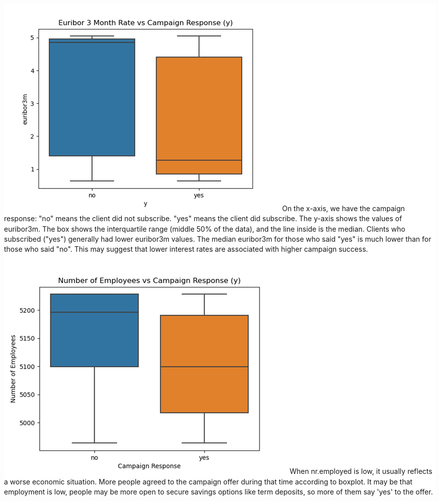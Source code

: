 ![alt text](image-3.png)
On the x-axis, we have the campaign response: "no" means the client did not subscribe. "yes" means the client did subscribe. The y-axis shows the values of euribor3m. The box shows the interquartile range (middle 50% of the data), and the line inside is the median. Clients who subscribed ("yes") generally had lower euribor3m values. The median euribor3m for those who said "yes" is much lower than for those who said "no". This may suggest that lower interest rates are associated with higher campaign success.

![alt text](image-4.png)
When nr.employed is low, it usually reflects a worse economic situation. More people agreed to the campaign offer during that time according to boxplot. It may be that employment is low, people may be more open to secure savings options like term deposits, so more of them say 'yes' to the offer. 
